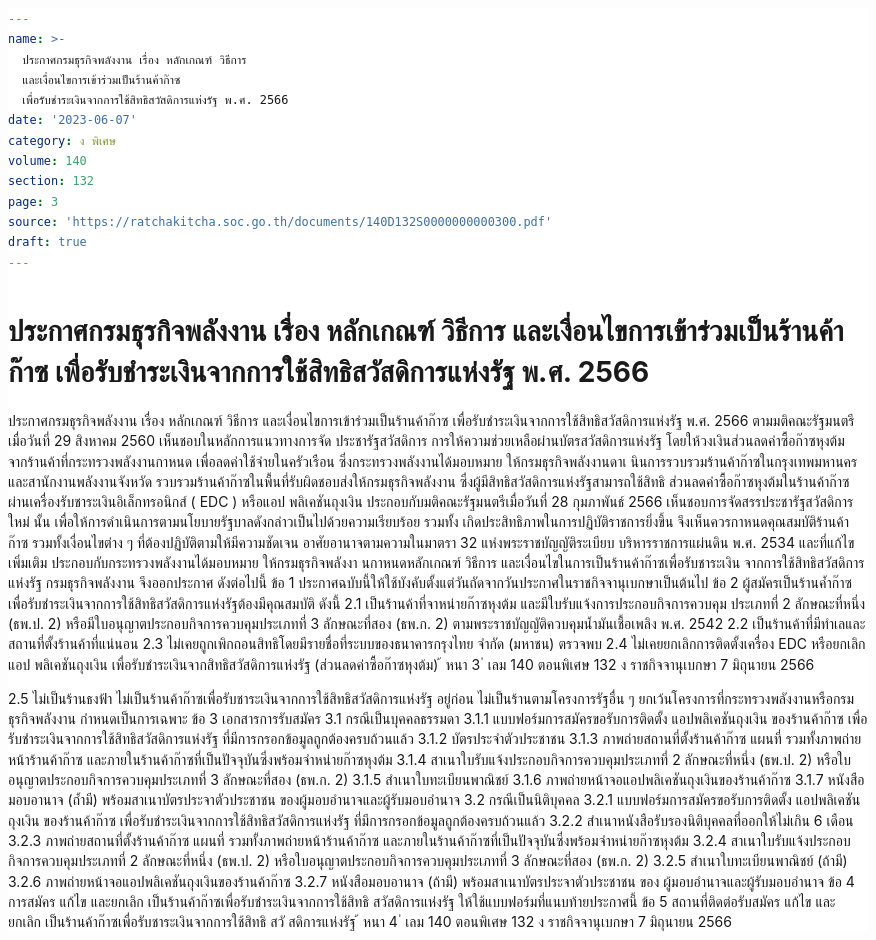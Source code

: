 ```yaml
---
name: >-
  ประกาศกรมธุรกิจพลังงาน เรื่อง หลักเกณฑ์ วิธีการ
  และเงื่อนไขการเข้าร่วมเป็นร้านค้าก๊าซ
  เพื่อรับชำระเงินจากการใช้สิทธิสวัสดิการแห่งรัฐ พ.ศ. 2566
date: '2023-06-07'
category: ง พิเศษ
volume: 140
section: 132
page: 3
source: 'https://ratchakitcha.soc.go.th/documents/140D132S0000000000300.pdf'
draft: true
---
```


# ประกาศกรมธุรกิจพลังงาน เรื่อง หลักเกณฑ์ วิธีการ และเงื่อนไขการเข้าร่วมเป็นร้านค้าก๊าซ เพื่อรับชำระเงินจากการใช้สิทธิสวัสดิการแห่งรัฐ พ.ศ. 2566

ประกาศกรมธุรกิจพลังงาน เรื่อง หลักเกณฑ์ วิธีการ และเงื่อนไขการเข้าร่วมเป็นร้านค้าก๊าซ เพื่อรับชำระเงินจากการใช้สิทธิสวัสดิการแห่งรัฐ พ.ศ. 2566 ตามมติคณะรัฐมนตรีเมื่อวันที่ 29 สิงหาคม 2560 เห็นชอบในหลักการแนวทางการจัด ประชารัฐสวัสดิการ การให้ความช่วยเหลือผ่านบัตรสวัสดิการแห่งรัฐ โดยให้วงเงินส่วนลดค่าซื้อก๊าซหุงต้ม จากร้านค้าที่กระทรวงพลังงานกาหนด เพื่อลดค่าใช้จ่ายในครัวเรือน ซึ่งกระทรวงพลังงานได้มอบหมาย ให้กรมธุรกิจพลังงานดาเ นินการรวบรวมร้านค้าก๊าซในกรุงเทพมหานคร และสานักงานพลังงานจังหวัด รวบรวมร้านค้าก๊าซในพื้นที่รับผิดชอบส่งให้กรมธุรกิจพลังงาน ซึ่งผู้มีสิทธิสวัสดิการแห่งรัฐสามารถใช้สิทธิ ส่วนลดค่าซื้อก๊าซหุงต้มในร้านค้าก๊าซผ่านเครื่องรับชาระเงินอิเล็กทรอนิกส์ ( EDC ) หรือแอป พลิเคชันถุงเงิน ประกอบกับมติคณะรัฐมนตรีเมื่อวันที่ 28 กุมภาพันธ์ 2566 เห็นชอบการจัดสรรประชารัฐสวัสดิการใหม่ นั้น เพื่อให้การดำเนินการตามนโยบายรัฐบาลดังกล่าวเป็นไปด้วยความเรียบร้อย รวมทั้ง เกิดประสิทธิภาพในการปฏิบัติราชการยิ่งขึ้น จึงเห็นควรกาหนดคุณสมบัติร้านค้าก๊าซ รวมทั้งเงื่อนไขต่าง ๆ ที่ต้องปฏิบัติตามให้มีความชัดเจน อาศัยอานาจตามความในมาตรา 32 แห่งพระราชบัญญัติระเบียบ บริหารราชการแผ่นดิน พ.ศ. 2534 และที่แก้ไขเพิ่มเติม ประกอบกับกระทรวงพลังงานได้มอบหมาย ให้กรมธุรกิจพลังงา นกาหนดหลักเกณฑ์ วิธีการ และเงื่อนไขในการเป็นร้านค้าก๊าซเพื่อรับชาระเงิน จากการใช้สิทธิสวัสดิการแห่งรัฐ กรมธุรกิจพลังงาน จึงออกประกาศ ดังต่อไปนี้ ข้อ 1 ประกาศฉบับนี้ให้ใช้บังคับตั้งแต่วันถัดจากวันประกาศในราชกิจจานุเบกษาเป็นต้นไป ข้อ 2 ผู้สมัครเป็นร้านค้ำก๊าซเพื่อรับชำระเงินจากการใช้สิทธิสวัสดิการแห่งรัฐต้องมีคุณสมบัติ ดังนี้ 2.1 เป็นร้านค้าที่จาหน่ายก๊าซหุงต้ม และมีใบรับแจ้งการประกอบกิจการควบคุม ประเภทที่ 2 ลักษณะที่หนึ่ง (ธพ.ป. 2) หรือมีใบอนุญาตประกอบกิจการควบคุมประเภทที่ 3 ลักษณะที่สอง (ธพ.ก. 2) ตามพระราชบัญญัติควบคุมน้ำมันเชื้อเพลิง พ.ศ. 2542 2.2 เป็นร้านค้าที่มีทำเลและสถานที่ตั้งร้านค้าที่แน่นอน 2.3 ไม่เคยถูกเพิกถอนสิทธิโดยมีรายชื่อที่ระบบของธนาคารกรุงไทย จำกัด (มหาชน) ตรวจพบ 2.4 ไม่เคยยกเลิกการติดตั้งเครื่อง EDC หรือยกเลิกแอป พลิเคชันถุงเงิน เพื่อรับชำระเงินจากสิทธิสวัสดิการแห่งรัฐ (ส่วนลดค่าซื้อก๊าซหุงต้ม) ้ หนา 3 ่ เลม 140 ตอนพิเศษ 132 ง ราชกิจจานุเบกษา 7 มิถุนายน 2566

2.5 ไม่เป็นร้านธงฟ้า ไม่เป็นร้านค้าก๊าซเพื่อรับชาระเงินจากการใช้สิทธิสวัสดิการแห่งรัฐ อยู่ก่อน ไม่เป็นร้านตามโครงการรัฐอื่น ๆ ยกเว้นโครงการที่กระทรวงพลังงานหรือกรมธุรกิจพลังงาน กำหนดเป็นการเฉพาะ ข้อ 3 เอกสารการรับสมัคร 3.1 กรณีเป็นบุคคลธรรมดา 3.1.1 แบบฟอร์มการสมัครขอรับการติดตั้ง แอปพลิเคชันถุงเงิน ของร้านค้าก๊าซ เพื่อรับชำระเงินจากการใช้สิทธิสวัสดิการแห่งรัฐ ที่มีการกรอกข้อมูลถูกต้องครบถ้วนแล้ว 3.1.2 บัตรประจำตัวประชาชน 3.1.3 ภาพถ่ายสถานที่ตั้งร้านค้าก๊าซ แผนที่ รวมทั้งภาพถ่ายหน้าร้านค้าก๊าซ และภายในร้านค้าก๊าซที่เป็นปัจจุบันซึ่งพร้อมจำหน่ายก๊าซหุงต้ม 3.1.4 สาเนาใบรับแจ้งประกอบกิจการควบคุมประเภทที่ 2 ลักษณะที่หนึ่ง (ธพ.ป. 2) หรือใบอนุญาตประกอบกิจการควบคุมประเภทที่ 3 ลักษณะที่สอง (ธพ.ก. 2) 3.1.5 สำเนาใบทะเบียนพาณิชย์ 3.1.6 ภาพถ่ายหน้าจอแอปพลิเคชันถุงเงินของร้านค้าก๊าซ 3.1.7 หนังสือมอบอานาจ (ถ้ำมี) พร้อมสาเนาบัตรประจาตัวประชาชน ของผู้มอบอำนาจและผู้รับมอบอำนาจ 3.2 กรณีเป็นนิติบุคคล 3.2.1 แบบฟอร์มการสมัครขอรับการติดตั้ง แอปพลิเคชันถุงเงิน ของร้านค้าก๊าซ เพื่อรับชำระเงินจากการใช้สิทธิสวัสดิการแห่งรัฐ ที่มีการกรอกข้อมูลถูกต้องครบถ้วนแล้ว 3.2.2 สำเนาหนังสือรับรองนิติบุคคลที่ออกให้ไม่เกิน 6 เดือน 3.2.3 ภาพถ่ายสถานที่ตั้งร้านค้าก๊าซ แผนที่ รวมทั้งภาพถ่ายหน้าร้านค้าก๊าซ และภายในร้านค้าก๊าซที่เป็นปัจจุบันซึ่งพร้อมจำหน่ายก๊าซหุงต้ม 3.2.4 สาเนาใบรับแจ้งประกอบกิจการควบคุมประเภทที่ 2 ลักษณะที่หนึ่ง (ธพ.ป. 2) หรือใบอนุญาตประกอบกิจการควบคุมประเภทที่ 3 ลักษณะที่สอง (ธพ.ก. 2) 3.2.5 สำเนาใบทะเบียนพาณิชย์ (ถ้ามี) 3.2.6 ภาพถ่ายหน้าจอแอปพลิเคชันถุงเงินของร้านค้าก๊าซ 3.2.7 หนังสือมอบอานาจ (ถ้ามี) พร้อมสาเนาบัตรประจาตัวประชาชน ของ ผู้มอบอำนาจและผู้รับมอบอำนาจ ข้อ 4 การสมัคร แก้ไข และยกเลิก เป็นร้านค้าก๊าซเพื่อรับชำระเงินจากการใช้สิทธิ สวัสดิการแห่งรัฐ ให้ใช้แบบฟอร์มที่แนบท้ายประกาศนี้ ข้อ 5 สถานที่ติดต่อรับสมัคร แก้ไข และยกเลิก เป็นร้านค้าก๊าซเพื่อรับชาระเงินจากการใช้สิทธิ สวั สดิการแห่งรัฐ ้ หนา 4 ่ เลม 140 ตอนพิเศษ 132 ง ราชกิจจานุเบกษา 7 มิถุนายน 2566
